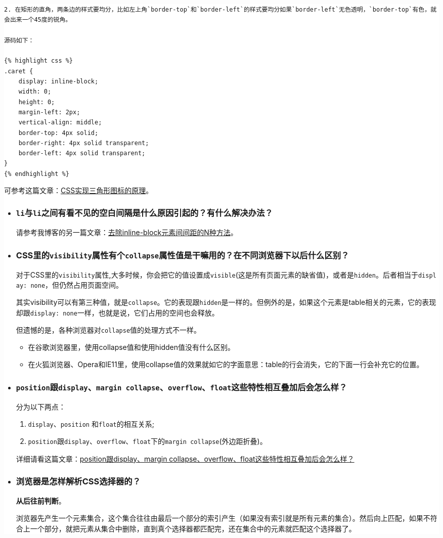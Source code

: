 	2. 在矩形的直角，两条边的样式要均分，比如左上角`border-top`和`border-left`的样式要均分如果`border-left`无色透明，`border-top`有色，就会出来一个45度的锐角。

	源码如下：

	{% highlight css %}
	.caret {
		display: inline-block;
		width: 0;
		height: 0;
		margin-left: 2px;
		vertical-align: middle;
		border-top: 4px solid;
		border-right: 4px solid transparent;
		border-left: 4px solid transparent;
	}
	{% endhighlight %}

可参考这篇文章：[CSS实现三角形图标的原理][8]。

[8]:http://www.tuicool.com/articles/3eaINn

- ### `li`与`li`之间有看不见的空白间隔是什么原因引起的？有什么解决办法？
	
	请参考我博客的另一篇文章：[去除inline-block元素间间距的N种方法][9]。

	[9]:http://zibiaowu.github.io/2016/06/01/remove-inline-block-margin/

- ### CSS里的`visibility`属性有个`collapse`属性值是干嘛用的？在不同浏览器下以后什么区别？

	对于CSS里的`visibility`属性,大多时候，你会把它的值设置成`visible`(这是所有页面元素的缺省值)，或者是`hidden`。后者相当于`display: none`，但仍然占用页面空间。

	其实visibility可以有第三种值，就是`collapse`。它的表现跟`hidden`是一样的。但例外的是，如果这个元素是table相关的元素，它的表现却跟`display: none`一样，也就是说，它们占用的空间也会释放。

	但遗憾的是，各种浏览器对`collapse`值的处理方式不一样。

	- 在谷歌浏览器里，使用collapse值和使用hidden值没有什么区别。

	- 在火狐浏览器、Opera和IE11里，使用collapse值的效果就如它的字面意思：table的行会消失，它的下面一行会补充它的位置。

- ### `position`跟`display`、`margin collapse`、`overflow`、`float`这些特性相互叠加后会怎么样？

	分为以下两点：

	1. `display`、`position` 和`float`的相互关系;

	2. `position`跟`display`、`overflow`、`float`下的`margin collapse`(外边距折叠)。

	详细请看这篇文章：[position跟display、margin collapse、overflow、float这些特性相互叠加后会怎么样？][10]

	[10]:http://www.cnblogs.com/jackyWHJ/p/3756087.html

- ### 浏览器是怎样解析CSS选择器的？

	**从后往前判断**。

	浏览器先产生一个元素集合，这个集合往往由最后一个部分的索引产生（如果没有索引就是所有元素的集合）。然后向上匹配，如果不符合上一个部分，就把元素从集合中删除，直到真个选择器都匹配完，还在集合中的元素就匹配这个选择器了。
